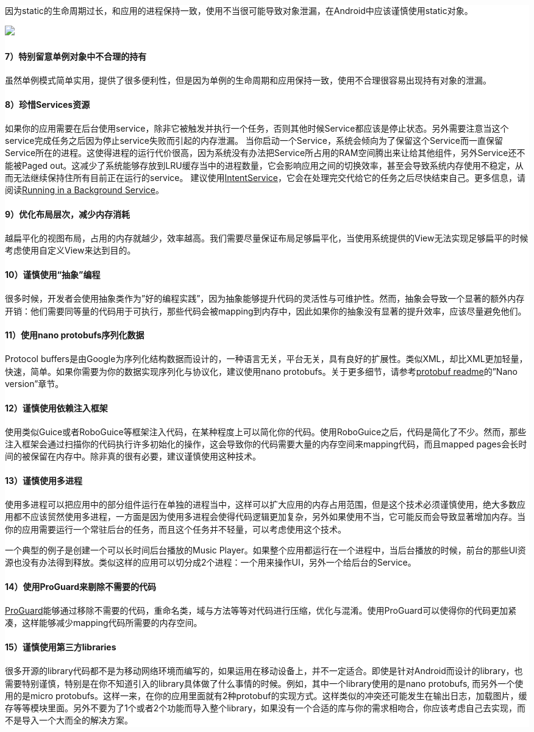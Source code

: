 因为static的生命周期过长，和应用的进程保持一致，使用不当很可能导致对象泄漏，在Android中应该谨慎使用static对象。

![](http://hukai.me/images/android_perf_3_leak_static.png)

#### **7）特别留意单例对象中不合理的持有**

虽然单例模式简单实用，提供了很多便利性，但是因为单例的生命周期和应用保持一致，使用不合理很容易出现持有对象的泄漏。

#### **8）珍惜Services资源**

如果你的应用需要在后台使用service，除非它被触发并执行一个任务，否则其他时候Service都应该是停止状态。另外需要注意当这个service完成任务之后因为停止service失败而引起的内存泄漏。 当你启动一个Service，系统会倾向为了保留这个Service而一直保留Service所在的进程。这使得进程的运行代价很高，因为系统没有办法把Service所占用的RAM空间腾出来让给其他组件，另外Service还不能被Paged out。这减少了系统能够存放到LRU缓存当中的进程数量，它会影响应用之间的切换效率，甚至会导致系统内存使用不稳定，从而无法继续保持住所有目前正在运行的service。 建议使用[IntentService](http://developer.android.com/reference/android/app/IntentService.html)，它会在处理完交代给它的任务之后尽快结束自己。更多信息，请阅读[Running in a Background Service](http://developer.android.com/training/run-background-service/index.html)。

#### **9）优化布局层次，减少内存消耗**

越扁平化的视图布局，占用的内存就越少，效率越高。我们需要尽量保证布局足够扁平化，当使用系统提供的View无法实现足够扁平的时候考虑使用自定义View来达到目的。

#### **10）谨慎使用“抽象”编程**

很多时候，开发者会使用抽象类作为”好的编程实践”，因为抽象能够提升代码的灵活性与可维护性。然而，抽象会导致一个显著的额外内存开销：他们需要同等量的代码用于可执行，那些代码会被mapping到内存中，因此如果你的抽象没有显著的提升效率，应该尽量避免他们。

#### **11）使用nano protobufs序列化数据**

Protocol buffers是由Google为序列化结构数据而设计的，一种语言无关，平台无关，具有良好的扩展性。类似XML，却比XML更加轻量，快速，简单。如果你需要为你的数据实现序列化与协议化，建议使用nano protobufs。关于更多细节，请参考[protobuf readme](https://android.googlesource.com/platform/external/protobuf/+/master/java/README.txt)的”Nano version”章节。

#### **12）谨慎使用依赖注入框架**

使用类似Guice或者RoboGuice等框架注入代码，在某种程度上可以简化你的代码。使用RoboGuice之后，代码是简化了不少。然而，那些注入框架会通过扫描你的代码执行许多初始化的操作，这会导致你的代码需要大量的内存空间来mapping代码，而且mapped pages会长时间的被保留在内存中。除非真的很有必要，建议谨慎使用这种技术。

#### **13）谨慎使用多进程**

使用多进程可以把应用中的部分组件运行在单独的进程当中，这样可以扩大应用的内存占用范围，但是这个技术必须谨慎使用，绝大多数应用都不应该贸然使用多进程，一方面是因为使用多进程会使得代码逻辑更加复杂，另外如果使用不当，它可能反而会导致显著增加内存。当你的应用需要运行一个常驻后台的任务，而且这个任务并不轻量，可以考虑使用这个技术。

一个典型的例子是创建一个可以长时间后台播放的Music Player。如果整个应用都运行在一个进程中，当后台播放的时候，前台的那些UI资源也没有办法得到释放。类似这样的应用可以切分成2个进程：一个用来操作UI，另外一个给后台的Service。

#### **14）使用ProGuard来剔除不需要的代码**

[ProGuard](http://developer.android.com/tools/help/proguard.html)能够通过移除不需要的代码，重命名类，域与方法等等对代码进行压缩，优化与混淆。使用ProGuard可以使得你的代码更加紧凑，这样能够减少mapping代码所需要的内存空间。

#### **15）谨慎使用第三方libraries**

很多开源的library代码都不是为移动网络环境而编写的，如果运用在移动设备上，并不一定适合。即使是针对Android而设计的library，也需要特别谨慎，特别是在你不知道引入的library具体做了什么事情的时候。例如，其中一个library使用的是nano protobufs, 而另外一个使用的是micro protobufs。这样一来，在你的应用里面就有2种protobuf的实现方式。这样类似的冲突还可能发生在输出日志，加载图片，缓存等等模块里面。另外不要为了1个或者2个功能而导入整个library，如果没有一个合适的库与你的需求相吻合，你应该考虑自己去实现，而不是导入一个大而全的解决方案。
